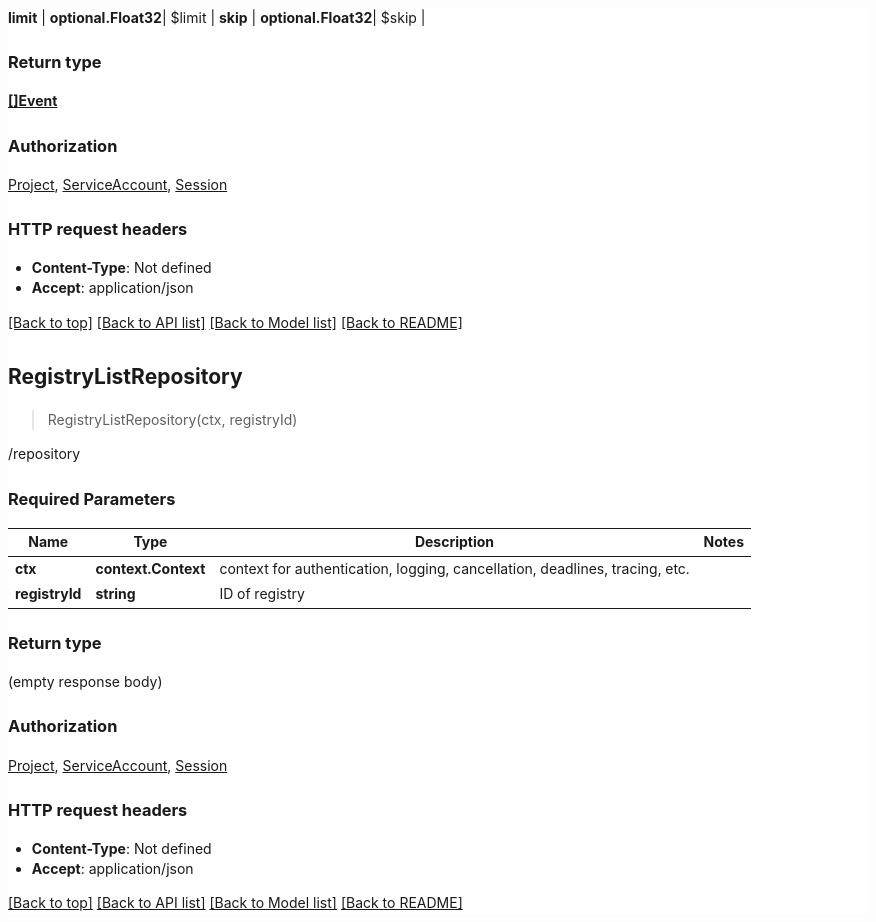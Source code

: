  **limit** | **optional.Float32**| $limit | 
 **skip** | **optional.Float32**| $skip | 

### Return type

[**[]Event**](event.md)

### Authorization

[Project](../README.md#Project), [ServiceAccount](../README.md#ServiceAccount), [Session](../README.md#Session)

### HTTP request headers

- **Content-Type**: Not defined
- **Accept**: application/json

[[Back to top]](#) [[Back to API list]](../README.md#documentation-for-api-endpoints)
[[Back to Model list]](../README.md#documentation-for-models)
[[Back to README]](../README.md)


## RegistryListRepository

> RegistryListRepository(ctx, registryId)

/repository

### Required Parameters


Name | Type | Description  | Notes
------------- | ------------- | ------------- | -------------
**ctx** | **context.Context** | context for authentication, logging, cancellation, deadlines, tracing, etc.
**registryId** | **string**| ID of registry | 

### Return type

 (empty response body)

### Authorization

[Project](../README.md#Project), [ServiceAccount](../README.md#ServiceAccount), [Session](../README.md#Session)

### HTTP request headers

- **Content-Type**: Not defined
- **Accept**: application/json

[[Back to top]](#) [[Back to API list]](../README.md#documentation-for-api-endpoints)
[[Back to Model list]](../README.md#documentation-for-models)
[[Back to README]](../README.md)
